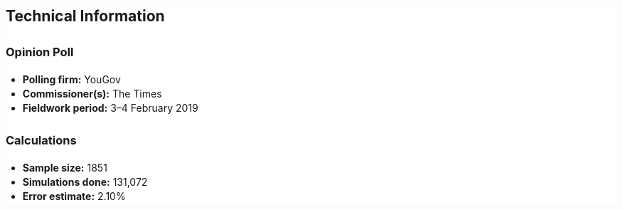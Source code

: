 
## Technical Information

### Opinion Poll

+ **Polling firm:** YouGov
+ **Commissioner(s):** The Times
+ **Fieldwork period:** 3–4 February 2019

### Calculations

+ **Sample size:** 1851
+ **Simulations done:** 131,072
+ **Error estimate:** 2.10%

